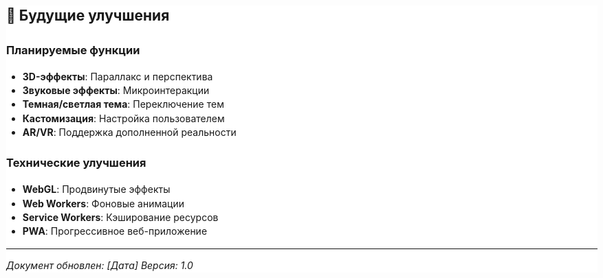 ## 🔮 Будущие улучшения

### Планируемые функции
- **3D-эффекты**: Параллакс и перспектива
- **Звуковые эффекты**: Микроинтеракции
- **Темная/светлая тема**: Переключение тем
- **Кастомизация**: Настройка пользователем
- **AR/VR**: Поддержка дополненной реальности

### Технические улучшения
- **WebGL**: Продвинутые эффекты
- **Web Workers**: Фоновые анимации
- **Service Workers**: Кэширование ресурсов
- **PWA**: Прогрессивное веб-приложение

---

*Документ обновлен: [Дата]*
*Версия: 1.0*
